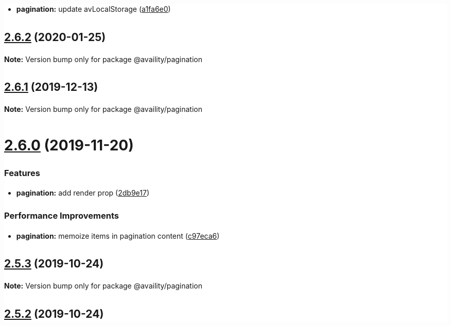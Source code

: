 * **pagination:** update avLocalStorage ([a1fa6e0](https://github.com/Availity/availity-react/commit/a1fa6e0ef203b63bd13d4e128db10d71368821bb))





## [2.6.2](https://github.com/Availity/availity-react/compare/@availity/pagination@2.6.1...@availity/pagination@2.6.2) (2020-01-25)

**Note:** Version bump only for package @availity/pagination





## [2.6.1](https://github.com/Availity/availity-react/compare/@availity/pagination@2.6.0...@availity/pagination@2.6.1) (2019-12-13)

**Note:** Version bump only for package @availity/pagination





# [2.6.0](https://github.com/Availity/availity-react/compare/@availity/pagination@2.5.3...@availity/pagination@2.6.0) (2019-11-20)


### Features

* **pagination:** add render prop ([2db9e17](https://github.com/Availity/availity-react/commit/2db9e17aa7da17e824603583d77c2ecb047a73d0))


### Performance Improvements

* **pagination:** memoize items in pagination content ([c97eca6](https://github.com/Availity/availity-react/commit/c97eca6842d986fc5021400eec82b82386496802))





## [2.5.3](https://github.com/Availity/availity-react/compare/@availity/pagination@2.5.2...@availity/pagination@2.5.3) (2019-10-24)

**Note:** Version bump only for package @availity/pagination





## [2.5.2](https://github.com/Availity/availity-react/compare/@availity/pagination@2.5.1...@availity/pagination@2.5.2) (2019-10-24)
